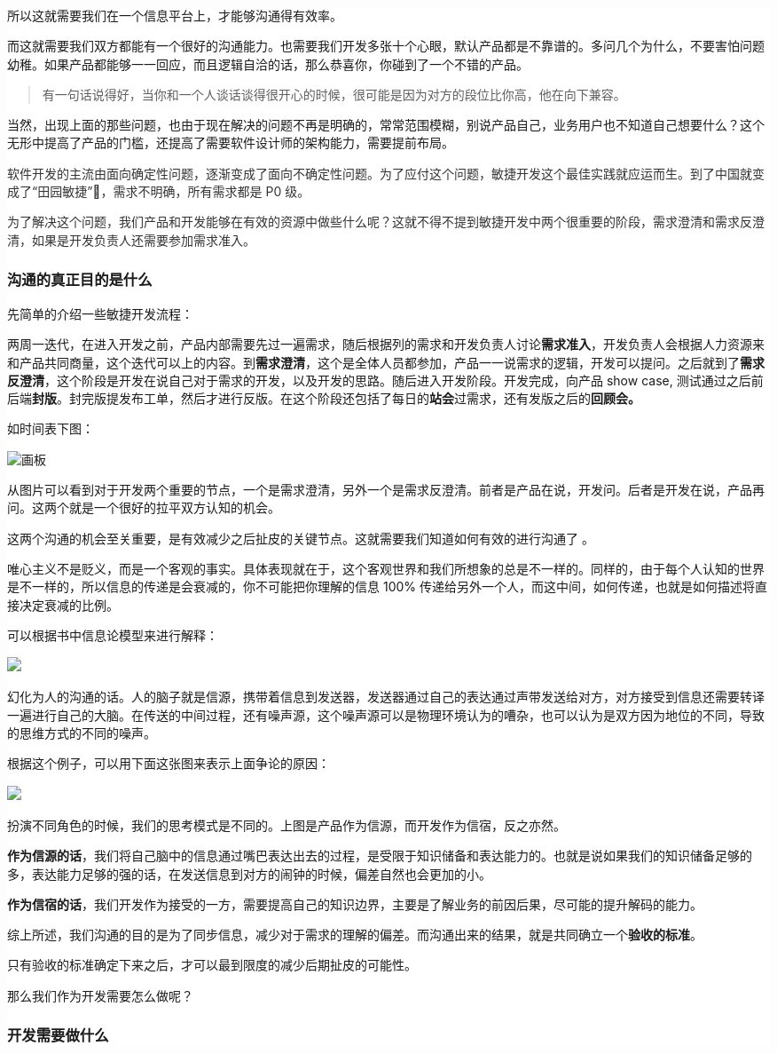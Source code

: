 所以这就需要我们在一个信息平台上，才能够沟通得有效率。

而这就需要我们双方都能有一个很好的沟通能力。也需要我们开发多张十个心眼，默认产品都是不靠谱的。多问几个为什么，不要害怕问题幼稚。如果产品都能够一一回应，而且逻辑自洽的话，那么恭喜你，你碰到了一个不错的产品。

> 有一句话说得好，当你和一个人谈话谈得很开心的时候，很可能是因为对方的段位比你高，他在向下兼容。

当然，出现上面的那些问题，也由于现在解决的问题不再是明确的，常常范围模糊，别说产品自己，业务用户也不知道自己想要什么？这个无形中提高了产品的门槛，还提高了需要软件设计师的架构能力，需要提前布局。

<font style="color:rgb(51, 51, 51);">软件开发的主流由面向确定性问题，逐渐变成了面向不确定性问题。为了应付这个问题，敏捷开发这个最佳实践就应运而生。到了中国就变成了“田园敏捷”</font><font style="color:rgb(51, 51, 51);">🐶</font><font style="color:rgb(51, 51, 51);">，需求不明确，所有需求都是 P0 级。</font>

<font style="color:rgb(51, 51, 51);">为了解决这个问题，我们产品和开发能够在有效的资源中做些什么呢？这就不得不提到敏捷开发中两个很重要的阶段，需求澄清和需求反澄清，如果是开发负责人还需要参加需求准入。</font>

### 沟通的真正目的是什么

先简单的介绍一些敏捷开发流程：

两周一迭代，在进入开发之前，产品内部需要先过一遍需求，随后根据列的需求和开发负责人讨论**需求准入**，开发负责人会根据人力资源来和产品共同商量，这个迭代可以上的内容。到**需求澄清**，这个是全体人员都参加，产品一一说需求的逻辑，开发可以提问。之后就到了**需求反澄清**，这个阶段是开发在说自己对于需求的开发，以及开发的思路。随后进入开发阶段。开发完成，向产品 show case, 测试通过之后前后端**封版**。封完版提发布工单，然后才进行反版。在这个阶段还包括了每日的**站会**过需求，还有发版之后的**回顾会。**

如时间表下图：

![画板](https://cdn.nlark.com/yuque/0/2022/jpeg/654315/1670658038324-6e8af812-30a5-4ba5-8c35-e4b61811753f.jpeg)

从图片可以看到对于开发两个重要的节点，一个是需求澄清，另外一个是需求反澄清。前者是产品在说，开发问。后者是开发在说，产品再问。这两个就是一个很好的拉平双方认知的机会。

这两个沟通的机会至关重要，是有效减少之后扯皮的关键节点。这就需要我们知道如何有效的进行沟通了 。

唯心主义不是贬义，而是一个客观的事实。具体表现就在于，这个客观世界和我们所想象的总是不一样的。同样的，由于每个人认知的世界是不一样的，所以信息的传递是会衰减的，你不可能把你理解的信息 100% 传递给另外一个人，而这中间，如何传递，也就是如何描述将直接决定衰减的比例。

可以根据书中信息论模型来进行解释：

![](https://cdn.nlark.com/yuque/0/2022/png/654315/1670436230807-aa8bee33-3c0e-46f7-8c8a-b68f0cc1de7f.png)

幻化为人的沟通的话。人的脑子就是信源，携带着信息到发送器，发送器通过自己的表达通过声带发送给对方，对方接受到信息还需要转译一遍进行自己的大脑。在传送的中间过程，还有噪声源，这个噪声源可以是物理环境认为的嘈杂，也可以认为是双方因为地位的不同，导致的思维方式的不同的噪声。

根据这个例子，可以用下面这张图来表示上面争论的原因：

![](https://cdn.nlark.com/yuque/0/2022/png/654315/1670436236912-3d327e37-c4ce-4c64-8207-46c7ffb1429b.png)

扮演不同角色的时候，我们的思考模式是不同的。上图是产品作为信源，而开发作为信宿，反之亦然。

**作为信源的话**，我们将自己脑中的信息通过嘴巴表达出去的过程，是受限于知识储备和表达能力的。也就是说如果我们的知识储备足够的多，表达能力足够的强的话，在发送信息到对方的闹钟的时候，偏差自然也会更加的小。

**作为信宿的话**，我们开发作为接受的一方，需要提高自己的知识边界，主要是了解业务的前因后果，尽可能的提升解码的能力。

综上所述，我们沟通的目的是为了同步信息，减少对于需求的理解的偏差。而沟通出来的结果，就是共同确立一个**验收的标准**。

只有验收的标准确定下来之后，才可以最到限度的减少后期扯皮的可能性。

那么我们作为开发需要怎么做呢？

### 开发需要做什么
